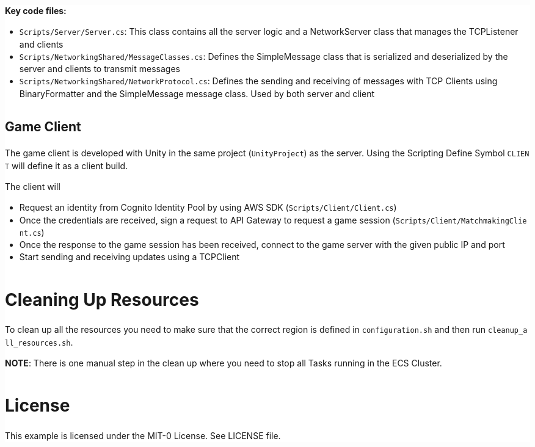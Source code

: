 **Key code files:**
  * `Scripts/Server/Server.cs`: This class contains all the server logic and a NetworkServer class that manages the TCPListener and clients
  * `Scripts/NetworkingShared/MessageClasses.cs`: Defines the SimpleMessage class that is serialized and deserialized by the server and clients to transmit messages
  * `Scripts/NetworkingShared/NetworkProtocol.cs`: Defines the sending and receiving of messages with TCP Clients using BinaryFormatter and the SimpleMessage message class. Used by both server and client

## Game Client

The game client is developed with Unity in the same project (`UnityProject`) as the server. Using the Scripting Define Symbol `CLIENT` will define it as a client build.

The client will
 * Request an identity from Cognito Identity Pool by using AWS SDK (`Scripts/Client/Client.cs`)
 * Once the credentials are received, sign a request to API Gateway to request a game session (`Scripts/Client/MatchmakingClient.cs`)
 * Once the response to the game session has been received, connect to the game server with the given public IP and port
 * Start sending and receiving updates using a TCPClient

# Cleaning Up Resources

To clean up all the resources you need to make sure that the correct region is defined in `configuration.sh` and then run `cleanup_all_resources.sh`.

**NOTE**: There is one manual step in the clean up where you need to stop all Tasks running in the ECS Cluster.

# License

This example is licensed under the MIT-0 License. See LICENSE file.
